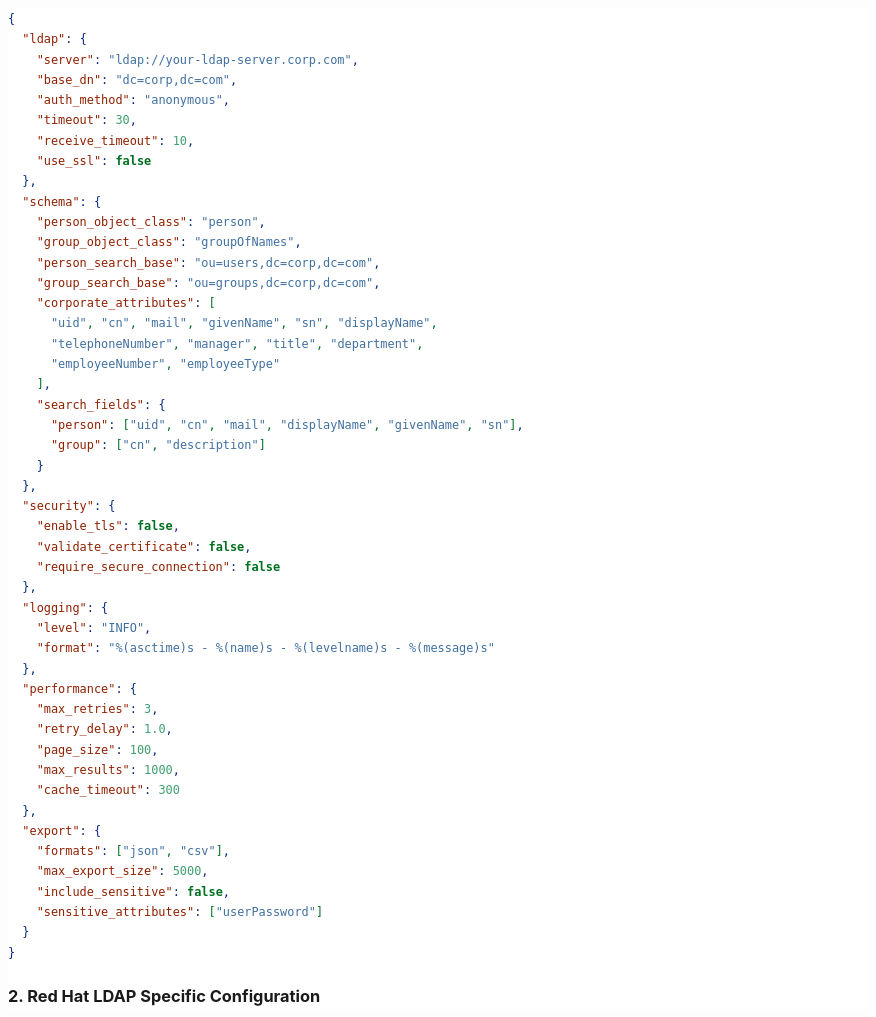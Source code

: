 ```json
{
  "ldap": {
    "server": "ldap://your-ldap-server.corp.com",
    "base_dn": "dc=corp,dc=com",
    "auth_method": "anonymous",
    "timeout": 30,
    "receive_timeout": 10,
    "use_ssl": false
  },
  "schema": {
    "person_object_class": "person",
    "group_object_class": "groupOfNames",
    "person_search_base": "ou=users,dc=corp,dc=com",
    "group_search_base": "ou=groups,dc=corp,dc=com",
    "corporate_attributes": [
      "uid", "cn", "mail", "givenName", "sn", "displayName",
      "telephoneNumber", "manager", "title", "department",
      "employeeNumber", "employeeType"
    ],
    "search_fields": {
      "person": ["uid", "cn", "mail", "displayName", "givenName", "sn"],
      "group": ["cn", "description"]
    }
  },
  "security": {
    "enable_tls": false,
    "validate_certificate": false,
    "require_secure_connection": false
  },
  "logging": {
    "level": "INFO",
    "format": "%(asctime)s - %(name)s - %(levelname)s - %(message)s"
  },
  "performance": {
    "max_retries": 3,
    "retry_delay": 1.0,
    "page_size": 100,
    "max_results": 1000,
    "cache_timeout": 300
  },
  "export": {
    "formats": ["json", "csv"],
    "max_export_size": 5000,
    "include_sensitive": false,
    "sensitive_attributes": ["userPassword"]
  }
}
```

### 2. Red Hat LDAP Specific Configuration
